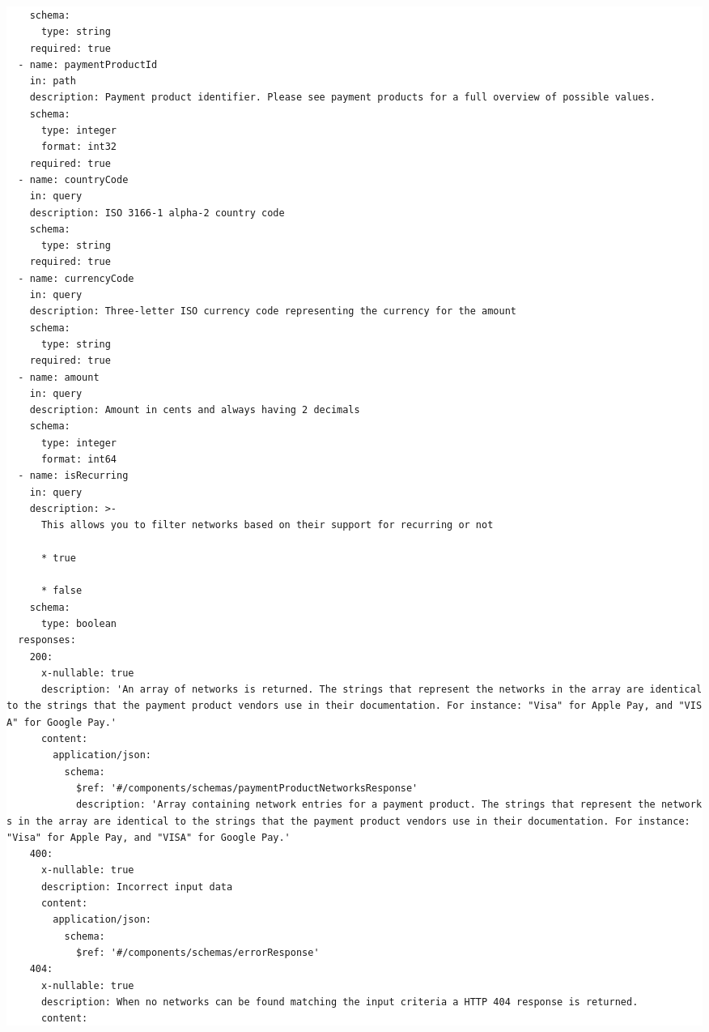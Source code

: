         schema:
          type: string
        required: true
      - name: paymentProductId
        in: path
        description: Payment product identifier. Please see payment products for a full overview of possible values.
        schema:
          type: integer
          format: int32
        required: true
      - name: countryCode
        in: query
        description: ISO 3166-1 alpha-2 country code
        schema:
          type: string
        required: true
      - name: currencyCode
        in: query
        description: Three-letter ISO currency code representing the currency for the amount
        schema:
          type: string
        required: true
      - name: amount
        in: query
        description: Amount in cents and always having 2 decimals
        schema:
          type: integer
          format: int64
      - name: isRecurring
        in: query
        description: >-
          This allows you to filter networks based on their support for recurring or not

          * true

          * false
        schema:
          type: boolean
      responses:
        200:
          x-nullable: true
          description: 'An array of networks is returned. The strings that represent the networks in the array are identical to the strings that the payment product vendors use in their documentation. For instance: "Visa" for Apple Pay, and "VISA" for Google Pay.'
          content:
            application/json:
              schema:
                $ref: '#/components/schemas/paymentProductNetworksResponse'
                description: 'Array containing network entries for a payment product. The strings that represent the networks in the array are identical to the strings that the payment product vendors use in their documentation. For instance: "Visa" for Apple Pay, and "VISA" for Google Pay.'
        400:
          x-nullable: true
          description: Incorrect input data
          content:
            application/json:
              schema:
                $ref: '#/components/schemas/errorResponse'
        404:
          x-nullable: true
          description: When no networks can be found matching the input criteria a HTTP 404 response is returned.
          content: